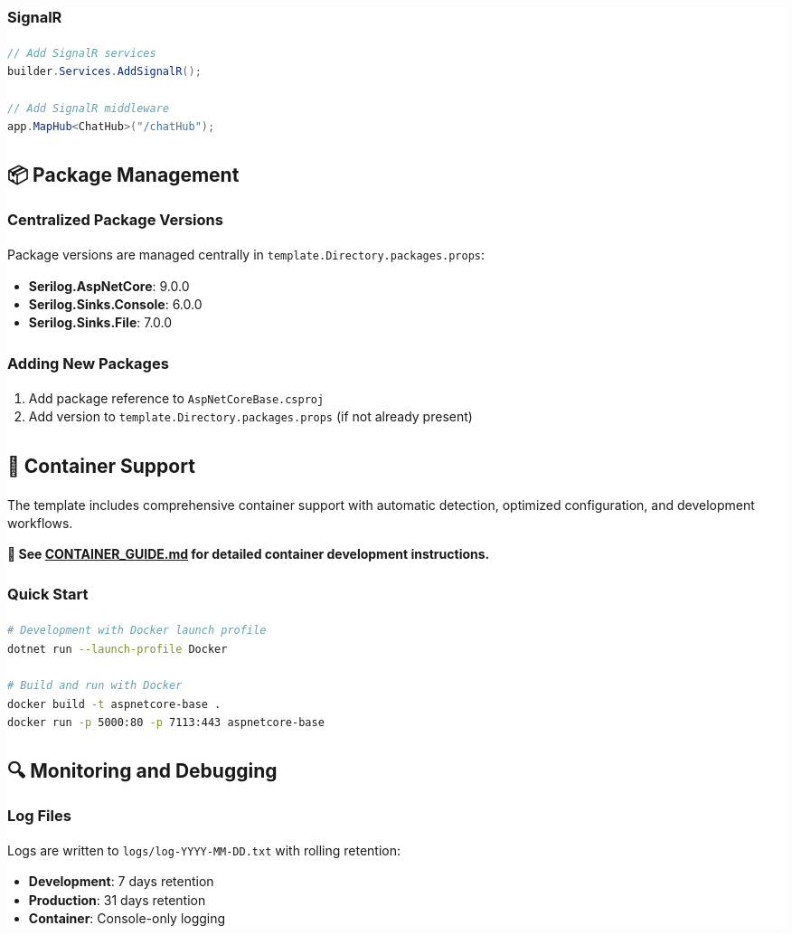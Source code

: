 ### SignalR

```csharp
// Add SignalR services
builder.Services.AddSignalR();

// Add SignalR middleware
app.MapHub<ChatHub>("/chatHub");
```

## 📦 Package Management

### Centralized Package Versions

Package versions are managed centrally in `template.Directory.packages.props`:

- **Serilog.AspNetCore**: 9.0.0
- **Serilog.Sinks.Console**: 6.0.0
- **Serilog.Sinks.File**: 7.0.0

### Adding New Packages

1. Add package reference to `AspNetCoreBase.csproj`
2. Add version to `template.Directory.packages.props` (if not already present)

## 🐳 Container Support

The template includes comprehensive container support with automatic detection, optimized configuration, and development workflows.

**📖 See [CONTAINER_GUIDE.md](CONTAINER_GUIDE.md) for detailed container development instructions.**

### Quick Start

```bash
# Development with Docker launch profile
dotnet run --launch-profile Docker

# Build and run with Docker
docker build -t aspnetcore-base .
docker run -p 5000:80 -p 7113:443 aspnetcore-base
```

## 🔍 Monitoring and Debugging

### Log Files

Logs are written to `logs/log-YYYY-MM-DD.txt` with rolling retention:

- **Development**: 7 days retention
- **Production**: 31 days retention
- **Container**: Console-only logging

